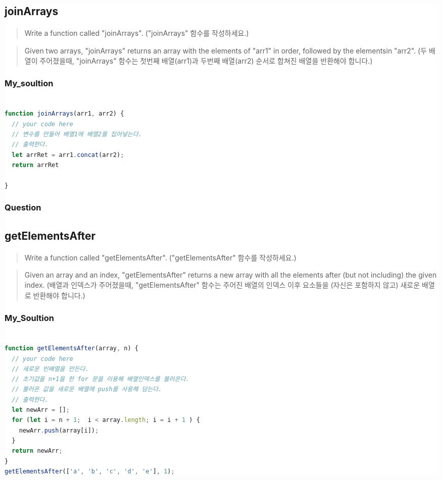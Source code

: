 ## joinArrays

> Write a function called "joinArrays". ("joinArrays" 함수를 작성하세요.)

>Given two arrays, "joinArrays" returns an array with the elements of "arr1" in order, followed by the elementsin "arr2". (두 배열이 주어졌을때, "joinArrays" 함수는 첫번째 배열(arr1)과 두번째 배열(arr2) 순서로 합쳐진 배열을 반환해야 합니다.)



### My_soultion

```js

function joinArrays(arr1, arr2) {
  // your code here
  // 변수를 만들어 배열1에 배열2를 집어넣는다.
  // 출력한다.
  let arrRet = arr1.concat(arr2);
  return arrRet
  
}


```


### Question


## getElementsAfter

> Write a function called "getElementsAfter". ("getElementsAfter" 함수를 작성하세요.)

>Given an array and an index, "getElementsAfter" returns a new array with all the elements after (but not including) the given index. (배열과 인덱스가 주어졌을때, "getElementsAfter" 함수는 주어진 배열의 인덱스 이후 요소들을 (자신은 포함하지 않고) 새로운 배열로 반환해야 합니다.)


### My_Soultion



```js

function getElementsAfter(array, n) {
  // your code here
  // 새로운 빈배열을 만든다.
  // 초기값을 n+1을 한 for 문을 이용해 배열인덱스를 불러온다.
  // 불러온 값을 새로운 배열에 push를 사용해 담는다.
  // 출력한다.
  let newArr = [];
  for (let i = n + 1;  i < array.length; i = i + 1 ) {
    newArr.push(array[i]);
  }
  return newArr;
}
getElementsAfter(['a', 'b', 'c', 'd', 'e'], 1);


```
